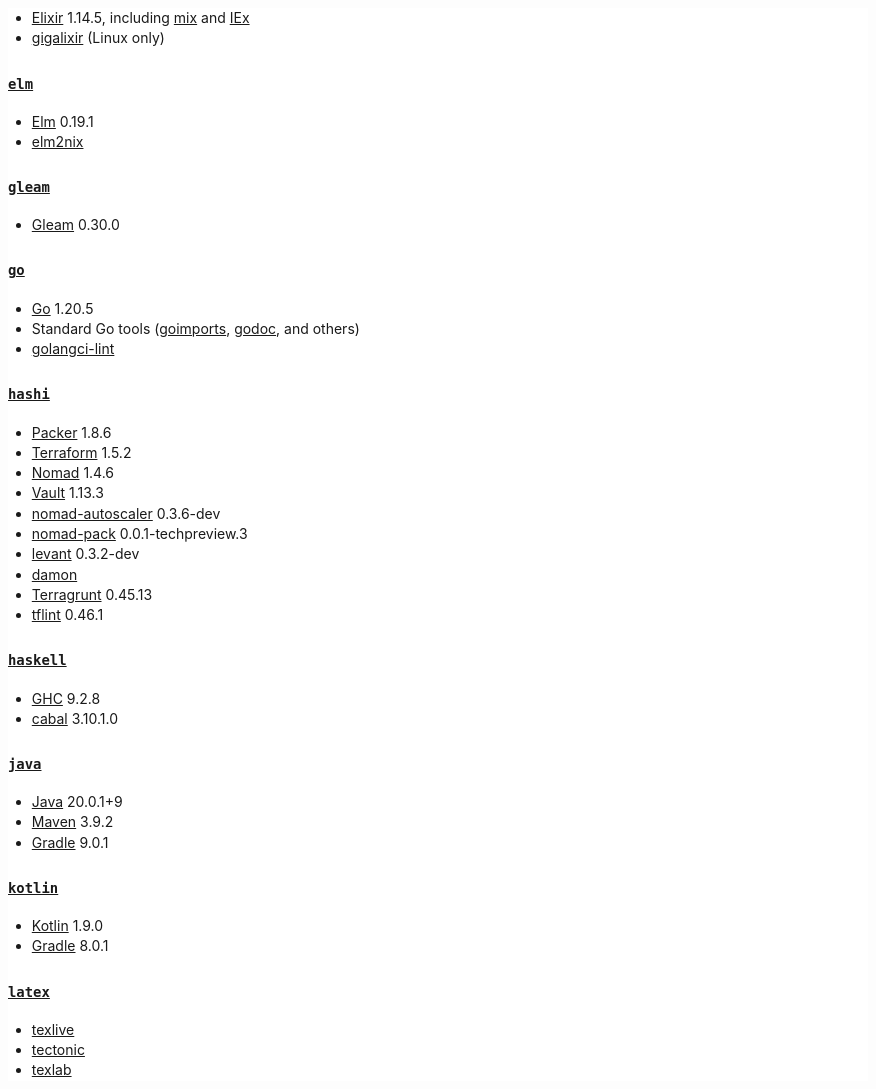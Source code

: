 - [Elixir] 1.14.5, including [mix] and [IEx]
- [gigalixir] (Linux only)

### [`elm`](./elm/)

- [Elm] 0.19.1
- [elm2nix]

### [`gleam`](./gleam/)

- [Gleam] 0.30.0

### [`go`](./go/)

- [Go] 1.20.5
- Standard Go tools ([goimports], [godoc], and others)
- [golangci-lint]

### [`hashi`](./hashi/)

- [Packer] 1.8.6
- [Terraform] 1.5.2
- [Nomad] 1.4.6
- [Vault] 1.13.3
- [nomad-autoscaler] 0.3.6-dev
- [nomad-pack] 0.0.1-techpreview.3
- [levant] 0.3.2-dev
- [damon]
- [Terragrunt] 0.45.13
- [tflint] 0.46.1

### [`haskell`](./haskell/)

- [GHC][haskell] 9.2.8
- [cabal] 3.10.1.0

### [`java`](./java)

- [Java] 20.0.1+9
- [Maven] 3.9.2
- [Gradle] 9.0.1

### [`kotlin`](./kotlin/)

- [Kotlin] 1.9.0
- [Gradle] 8.0.1

### [`latex`](./latex/)

- [texlive]
- [tectonic]
- [texlab]


[boot]: https://www.boot-clj.com
[buf]: https://github.com/bufbuild/buf
[cabal]: https://www.haskell.org/cabal
[cachix]: https://www.cachix.org
[cargo]: https://doc.rust-lang.org/cargo
[cargo-audit]: https://crates.io/crates/cargo-audit
[cargo-deny]: https://crates.io/crates/cargo-deny
[clippy]: https://github.com/rust-lang/rust-clippy
[clojure]: https://clojure.org
[composer]: https://getcomposer.org/
[conftest]: https://www.conftest.dev
[csharp]: https://dotnet.microsoft.com/en-us/languages/csharp
[cue]: https://cuelang.org
[damon]: https://github.com/hashicorp/damon
[dhall]: https://dhall-lang.org
[dhall-bash]: https://github.com/dhall-lang/dhall-haskell/tree/master/dhall-bash
[dhall-docs]: https://github.com/dhall-lang/dhall-haskell/tree/master/dhall-docs
[dhall-json]: https://github.com/dhall-lang/dhall-haskell/tree/master/dhall-json
[dhall-lsp-server]: https://github.com/dhall-lang/dhall-haskell/tree/master/dhall-lsp-server
[dhall-nix]: https://github.com/dhall-lang/dhall-haskell/tree/master/dhall-nix
[dhall-nixpkgs]: https://github.com/dhall-lang/dhall-haskell/tree/master/dhall-nixpkgs
[dhall-openapi]: https://github.com/dhall-lang/dhall-haskell/tree/master/dhall-openapi
[dhall-to-nix]: https://github.com/dhall-lang/dhall-haskell/tree/master/dhall-nix
[dhall-toml]: https://github.com/dhall-lang/dhall-haskell/tree/master/dhall-toml
[dhall-yaml]: https://github.com/dhall-lang/dhall-haskell/tree/master/dhall-yaml
[dotnet]: https://dotnet.microsoft.com/en-us/
[dune]: https://dune.build
[elixir]: https://elixir-lang.org
[elm]: https://elm-lang.org
[elm2nix]: https://github.com/cachix/elm2nix
[flake-utils]: https://github.com/numtide/flake-utils
[gigalixir]: https://www.gigalixir.com
[gleam]: https://gleam.run
[go]: https://go.dev
[godoc]: https://pkg.go.dev/golang.org/x/tools/cmd/godoc
[goimports]: https://pkg.go.dev/golang.org/x/tools/cmd/goimports
[golangci-lint]: https://github.com/golangci/golangci-lint
[gradle]: https://gradle.org
[hashicorp]: https://hashicorp.com
[haskell]: https://haskell.org
[iex]: https://hexdocs.pm/iex/IEx.html
[java]: https://java.com
[jq]: https://jqlang.github.io/jq
[kotlin]: https://kotlinlang.org
[latex]: https://www.latex-project.org/
[leiningen]: https://leiningen.org
[levant]: https://github.com/hashicorp/levant
[lorri]: https://github.com/target/lorri
[maven]: https://maven.apache.org
[mix]: https://elixir-lang.org/getting-started/mix-otp/introduction-to-mix.html
[mono]: https://www.mono-project.com/
[msbuild]: https://github.com/dotnet/msbuild
[nickel]: https://nickel-lang.org
[nim]: https://nim-lang.org
[nimble]: https://github.com/nim-lang/nimble
[niv]: https://github.com/nmattia/niv
[nix]: https://nixos.org
[nixfmt]: https://github.com/serokell/nixfmt
[nixpkgs]: https://github.com/NixOS/nixpkgs
[nix-direnv]: https://github.com/nix-community/nix-direnv
[node]: https://nodejs.org
[node2nix]: https://github.com/svanderburg/node2nix
[nomad]: https://nomadproject.io
[nomad-autoscaler]: https://github.com/hashicorp/nomad-autoscaler
[nomad-pack]: https://github.com/hashicorp/nomad-pack
[npm]: https://npmjs.org
[ocaml]: https://ocaml.org
[ocamlformat]: https://github.com/ocaml-ppx/ocamlformat
[odoc]: https://github.com/ocaml/odoc
[omnisharp-roslyn]: https://github.com/OmniSharp/omnisharp-roslyn
[opa]: https://openpolicyagent.org
[packer]: https://packer.io
[pip]: https://pypi.org/project/pip
[phoenix]: https://phoenixframework.org
[php]: https://php.net/
[pnpm]: https://pnpm.io
[protobuf]: https://developers.google.com/protocol-buffers
[pulumi]: https://pulumi.com/
[purescript]: https://github.com/purescript/purescript
[purescript-language-server]: https://github.com/nwolverson/purescript-language-server
[purs-tidy]: https://github.com/natefaubion/purescript-tidy
[python]: https://python.org
[release]: https://github.com/NixOS/nixpkgs/releases/tag/22.11
[ruby]: https://ruby-lang.org
[rust]: https://rust-lang.org
[rust-analyzer]: https://rust-analyzer.github.io
[scala]: https://scala-lang.org
[shellcheck]: https://www.shellcheck.net/
[statix]: https://github.com/nerdypepper/statix
[sbt]: https://www.scala-sbt.org
[spago]: https://github.com/purescript/spago
[tectonic]: https://tectonic-typesetting.github.io/
[terraform]: https://terraform.io
[terragrunt]: https://terragrunt.gruntwork.io
[texlab]: https://github.com/latex-lsp/texlab
[texlive]: https://www.tug.org/texlive/
[tflint]: https://github.com/terraform-linters/tflint
[vault]: https://www.vaultproject.io
[virtualenv]: https://pypi.org/project/virtualenv
[vulnix]: https://github.com/flyingcircusio/vulnix
[yarn]: https://yarnpkg.com
[zig]: https://ziglang.org